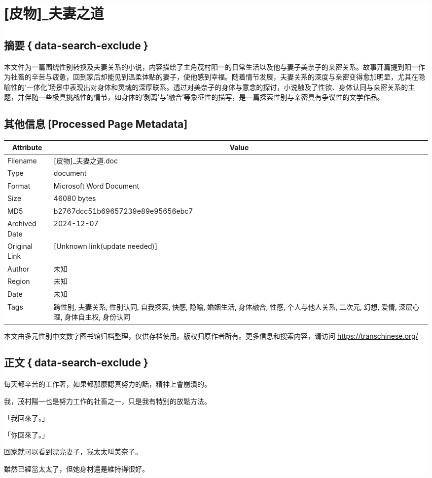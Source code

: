 # [皮物]_夫妻之道



## 摘要  { data-search-exclude }


本文件为一篇围绕性别转换及夫妻关系的小说，内容描绘了主角茂村阳一的日常生活以及他与妻子美奈子的亲密关系。故事开篇提到阳一作为社畜的辛苦与疲惫，回到家后却能见到温柔体贴的妻子，使他感到幸福。随着情节发展，夫妻关系的深度与亲密变得愈加明显，尤其在隐喻性的‘一体化’场景中表现出对身体和灵魂的深厚联系。透过对美奈子的身体与意念的探讨，小说触及了性欲、身体认同与亲密关系的主题，并伴随一些极具挑战性的情节，如身体的‘剥离’与‘融合’等象征性的描写，是一篇探索性别与亲密具有争议性的文学作品。



## 其他信息 [Processed Page Metadata]

| Attribute       | Value                                  |
|-----------------|----------------------------------------|
| Filename        | [皮物]_夫妻之道.doc                             |
| Type            | document                                 |
| Format          | Microsoft Word Document                               |
| Size            | 46080 bytes                           |
| MD5             | b2767dcc51b69657239e89e95656ebc7                                  |
| Archived Date   | 2024-12-07                             |
| Original Link   | [Unknown link(update needed)]                         |
| Author          | 未知                               |
| Region          | 未知                               |
| Date            | 未知                                 |
| Tags            | 跨性别, 夫妻关系, 性别认同, 自我探索, 快感, 隐喻, 婚姻生活, 身体融合, 性感, 个人与他人关系, 二次元, 幻想, 爱情, 深层心理, 身体自主权, 身份认同                                 |

本文由多元性别中文数字图书馆归档整理，仅供存档使用。版权归原作者所有。更多信息和搜索内容，请访问 <https://transchinese.org/>


## 正文 { data-search-exclude }


每天都辛苦的工作著，如果都那麼認真努力的話，精神上會崩潰的。

我，茂村陽一也是努力工作的社畜之一，只是我有特別的放鬆方法。

「我回來了。」

「你回來了。」

回家就可以看到漂亮妻子，我太太叫美奈子。

雖然已經當太太了，但她身材還是維持得很好。

